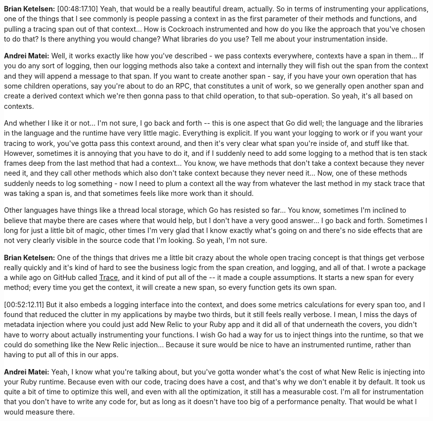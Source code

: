 **Brian Ketelsen:** \[00:48:17.10\] Yeah, that would be a really beautiful dream, actually. So in terms of instrumenting your applications, one of the things that I see commonly is people passing a context in as the first parameter of their methods and functions, and pulling a tracing span out of that context... How is Cockroach instrumented and how do you like the approach that you've chosen to do that? Is there anything you would change? What libraries do you use? Tell me about your instrumentation inside.

**Andrei Matei:** Well, it works exactly like how you've described - we pass contexts everywhere, contexts have a span in them... If you do any sort of logging, then our logging methods also take a context and internally they will fish out the span from the context and they will append a message to that span. If you want to create another span - say, if you have your own operation that has some children operations, say you're about to do an RPC, that constitutes a unit of work, so we generally open another span and create a derived context which we're then gonna pass to that child operation, to that sub-operation. So yeah, it's all based on contexts.

And whether I like it or not... I'm not sure, I go back and forth -- this is one aspect that Go did well; the language and the libraries in the language and the runtime have very little magic. Everything is explicit. If you want your logging to work or if you want your tracing to work, you've gotta pass this context around, and then it's very clear what span you're inside of, and stuff like that. However, sometimes it is annoying that you have to do it, and if I suddenly need to add some logging to a method that is ten stack frames deep from the last method that had a context... You know, we have methods that don't take a context because they never need it, and they call other methods which also don't take context because they never need it... Now, one of these methods suddenly needs to log something - now I need to plum a context all the way from whatever the last method in my stack trace that was taking a span is, and that sometimes feels like more work than it should.

Other languages have things like a thread local storage, which Go has resisted so far... You know, sometimes I'm inclined to believe that maybe there are cases where that would help, but I don't have a very good answer... I go back and forth. Sometimes I long for just a little bit of magic, other times I'm very glad that I know exactly what's going on and there's no side effects that are not very clearly visible in the source code that I'm looking. So yeah, I'm not sure.

**Brian Ketelsen:** One of the things that drives me a little bit crazy about the whole open tracing concept is that things get verbose really quickly and it's kind of hard to see the business logic from the span creation, and logging, and all of that. I wrote a package a while ago on GitHub called [Trace](https://github.com/bketelsen/trace), and it kind of put all of the -- it made a couple assumptions. It starts a new span for every method; every time you get the context, it will create a new span, so every function gets its own span.

\[00:52:12.11\] But it also embeds a logging interface into the context, and does some metrics calculations for every span too, and I found that reduced the clutter in my applications by maybe two thirds, but it still feels really verbose. I mean, I miss the days of metadata injection where you could just add New Relic to your Ruby app and it did all of that underneath the covers, you didn't have to worry about actually instrumenting your functions. I wish Go had a way for us to inject things into the runtime, so that we could do something like the New Relic injection... Because it sure would be nice to have an instrumented runtime, rather than having to put all of this in our apps.

**Andrei Matei:** Yeah, I know what you're talking about, but you've gotta wonder what's the cost of what New Relic is injecting into your Ruby runtime. Because even with our code, tracing does have a cost, and that's why we don't enable it by default. It took us quite a bit of time to optimize this well, and even with all the optimization, it still has a measurable cost. I'm all for instrumentation that you don't have to write any code for, but as long as it doesn't have too big of a performance penalty. That would be what I would measure there.
